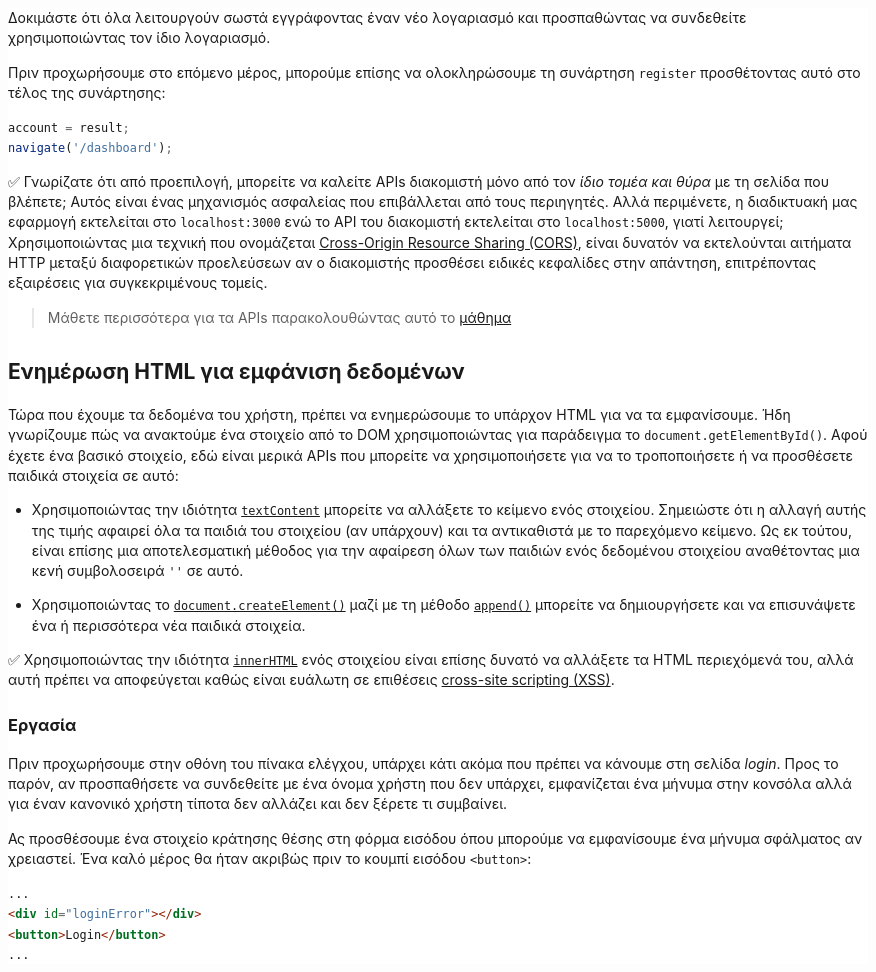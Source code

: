 Δοκιμάστε ότι όλα λειτουργούν σωστά εγγράφοντας έναν νέο λογαριασμό και προσπαθώντας να συνδεθείτε χρησιμοποιώντας τον ίδιο λογαριασμό.

Πριν προχωρήσουμε στο επόμενο μέρος, μπορούμε επίσης να ολοκληρώσουμε τη συνάρτηση `register` προσθέτοντας αυτό στο τέλος της συνάρτησης:

```js
account = result;
navigate('/dashboard');
```

✅ Γνωρίζατε ότι από προεπιλογή, μπορείτε να καλείτε APIs διακομιστή μόνο από τον *ίδιο τομέα και θύρα* με τη σελίδα που βλέπετε; Αυτός είναι ένας μηχανισμός ασφαλείας που επιβάλλεται από τους περιηγητές. Αλλά περιμένετε, η διαδικτυακή μας εφαρμογή εκτελείται στο `localhost:3000` ενώ το API του διακομιστή εκτελείται στο `localhost:5000`, γιατί λειτουργεί; Χρησιμοποιώντας μια τεχνική που ονομάζεται [Cross-Origin Resource Sharing (CORS)](https://developer.mozilla.org/docs/Web/HTTP/CORS), είναι δυνατόν να εκτελούνται αιτήματα HTTP μεταξύ διαφορετικών προελεύσεων αν ο διακομιστής προσθέσει ειδικές κεφαλίδες στην απάντηση, επιτρέποντας εξαιρέσεις για συγκεκριμένους τομείς.

> Μάθετε περισσότερα για τα APIs παρακολουθώντας αυτό το [μάθημα](https://docs.microsoft.com/learn/modules/use-apis-discover-museum-art/?WT.mc_id=academic-77807-sagibbon)

## Ενημέρωση HTML για εμφάνιση δεδομένων

Τώρα που έχουμε τα δεδομένα του χρήστη, πρέπει να ενημερώσουμε το υπάρχον HTML για να τα εμφανίσουμε. Ήδη γνωρίζουμε πώς να ανακτούμε ένα στοιχείο από το DOM χρησιμοποιώντας για παράδειγμα το `document.getElementById()`. Αφού έχετε ένα βασικό στοιχείο, εδώ είναι μερικά APIs που μπορείτε να χρησιμοποιήσετε για να το τροποποιήσετε ή να προσθέσετε παιδικά στοιχεία σε αυτό:

- Χρησιμοποιώντας την ιδιότητα [`textContent`](https://developer.mozilla.org/docs/Web/API/Node/textContent) μπορείτε να αλλάξετε το κείμενο ενός στοιχείου. Σημειώστε ότι η αλλαγή αυτής της τιμής αφαιρεί όλα τα παιδιά του στοιχείου (αν υπάρχουν) και τα αντικαθιστά με το παρεχόμενο κείμενο. Ως εκ τούτου, είναι επίσης μια αποτελεσματική μέθοδος για την αφαίρεση όλων των παιδιών ενός δεδομένου στοιχείου αναθέτοντας μια κενή συμβολοσειρά `''` σε αυτό.

- Χρησιμοποιώντας το [`document.createElement()`](https://developer.mozilla.org/docs/Web/API/Document/createElement) μαζί με τη μέθοδο [`append()`](https://developer.mozilla.org/docs/Web/API/ParentNode/append) μπορείτε να δημιουργήσετε και να επισυνάψετε ένα ή περισσότερα νέα παιδικά στοιχεία.

✅ Χρησιμοποιώντας την ιδιότητα [`innerHTML`](https://developer.mozilla.org/docs/Web/API/Element/innerHTML) ενός στοιχείου είναι επίσης δυνατό να αλλάξετε τα HTML περιεχόμενά του, αλλά αυτή πρέπει να αποφεύγεται καθώς είναι ευάλωτη σε επιθέσεις [cross-site scripting (XSS)](https://developer.mozilla.org/docs/Glossary/Cross-site_scripting).

### Εργασία

Πριν προχωρήσουμε στην οθόνη του πίνακα ελέγχου, υπάρχει κάτι ακόμα που πρέπει να κάνουμε στη σελίδα *login*. Προς το παρόν, αν προσπαθήσετε να συνδεθείτε με ένα όνομα χρήστη που δεν υπάρχει, εμφανίζεται ένα μήνυμα στην κονσόλα αλλά για έναν κανονικό χρήστη τίποτα δεν αλλάζει και δεν ξέρετε τι συμβαίνει.

Ας προσθέσουμε ένα στοιχείο κράτησης θέσης στη φόρμα εισόδου όπου μπορούμε να εμφανίσουμε ένα μήνυμα σφάλματος αν χρειαστεί. Ένα καλό μέρος θα ήταν ακριβώς πριν το κουμπί εισόδου `<button>`:

```html
...
<div id="loginError"></div>
<button>Login</button>
...
```
